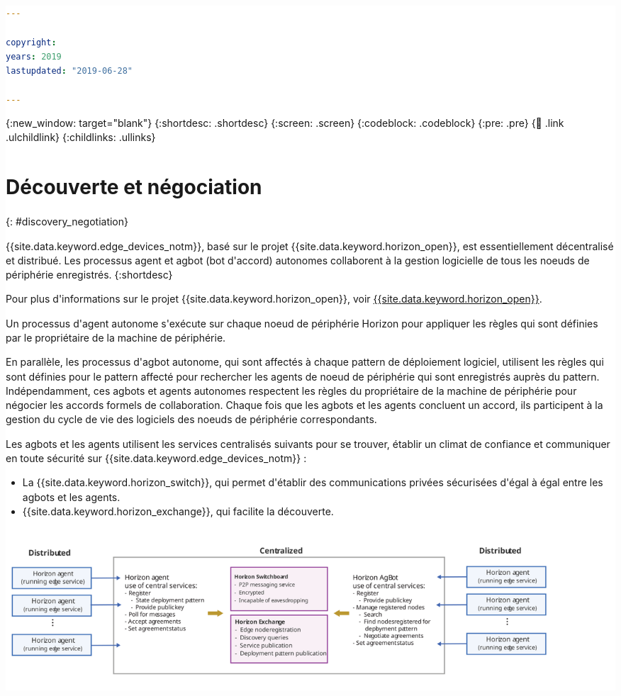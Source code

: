 ```yaml
---

copyright:
years: 2019
lastupdated: "2019-06-28"

---
```


{:new_window: target="blank"}
{:shortdesc: .shortdesc}
{:screen: .screen}
{:codeblock: .codeblock}
{:pre: .pre}
{:child: .link .ulchildlink}
{:childlinks: .ullinks}

# Découverte et négociation
{: #discovery_negotiation}

{{site.data.keyword.edge_devices_notm}}, basé sur le projet {{site.data.keyword.horizon_open}}, est essentiellement décentralisé et distribué. Les processus agent et agbot (bot d'accord) autonomes collaborent à la gestion logicielle de tous les noeuds de périphérie enregistrés.
{:shortdesc}

Pour plus d'informations sur le projet {{site.data.keyword.horizon_open}}, voir [{{site.data.keyword.horizon_open}}](https://github.com/open-horizon/).

Un processus d'agent autonome s'exécute sur chaque noeud de périphérie Horizon pour appliquer les règles qui sont définies par le propriétaire de la machine de périphérie.

En parallèle, les processus d'agbot autonome, qui sont affectés à chaque pattern de déploiement logiciel, utilisent les règles qui sont définies pour le pattern affecté pour rechercher les agents de noeud de périphérie qui sont enregistrés auprès du pattern. Indépendamment, ces agbots et agents autonomes respectent les règles du propriétaire de la machine de périphérie pour négocier les accords formels de collaboration. Chaque fois que les agbots et les agents concluent un accord, ils participent à la gestion du cycle de vie des logiciels des noeuds de périphérie correspondants.

Les agbots et les agents utilisent les services centralisés suivants pour se trouver, établir un climat de confiance et communiquer en toute sécurité sur {{site.data.keyword.edge_devices_notm}} :

* La {{site.data.keyword.horizon_switch}}, qui permet d'établir des communications privées sécurisées d'égal à égal entre les agbots et les agents.
* {{site.data.keyword.horizon_exchange}}, qui facilite la découverte.

<img src="../../images/edge/distributed.svg" width="90%" alt="Les services centralisés et décentralisés">
